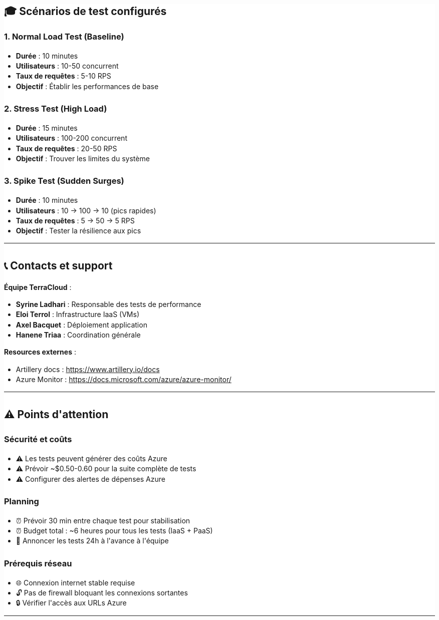 ## 🎓 Scénarios de test configurés

### 1. Normal Load Test (Baseline)
- **Durée** : 10 minutes
- **Utilisateurs** : 10-50 concurrent
- **Taux de requêtes** : 5-10 RPS
- **Objectif** : Établir les performances de base

### 2. Stress Test (High Load)
- **Durée** : 15 minutes
- **Utilisateurs** : 100-200 concurrent
- **Taux de requêtes** : 20-50 RPS
- **Objectif** : Trouver les limites du système

### 3. Spike Test (Sudden Surges)
- **Durée** : 10 minutes
- **Utilisateurs** : 10 → 100 → 10 (pics rapides)
- **Taux de requêtes** : 5 → 50 → 5 RPS
- **Objectif** : Tester la résilience aux pics

---

## 📞 Contacts et support

**Équipe TerraCloud** :
- **Syrine Ladhari** : Responsable des tests de performance
- **Eloi Terrol** : Infrastructure IaaS (VMs)
- **Axel Bacquet** : Déploiement application
- **Hanene Triaa** : Coordination générale

**Resources externes** :
- Artillery docs : https://www.artillery.io/docs
- Azure Monitor : https://docs.microsoft.com/azure/azure-monitor/

---

## ⚠️ Points d'attention

### Sécurité et coûts
- ⚠️ Les tests peuvent générer des coûts Azure
- ⚠️ Prévoir ~$0.50-0.60 pour la suite complète de tests
- ⚠️ Configurer des alertes de dépenses Azure

### Planning
- ⏰ Prévoir 30 min entre chaque test pour stabilisation
- ⏰ Budget total : ~6 heures pour tous les tests (IaaS + PaaS)
- 📅 Annoncer les tests 24h à l'avance à l'équipe

### Prérequis réseau
- 🌐 Connexion internet stable requise
- 🔓 Pas de firewall bloquant les connexions sortantes
- 🔒 Vérifier l'accès aux URLs Azure

---